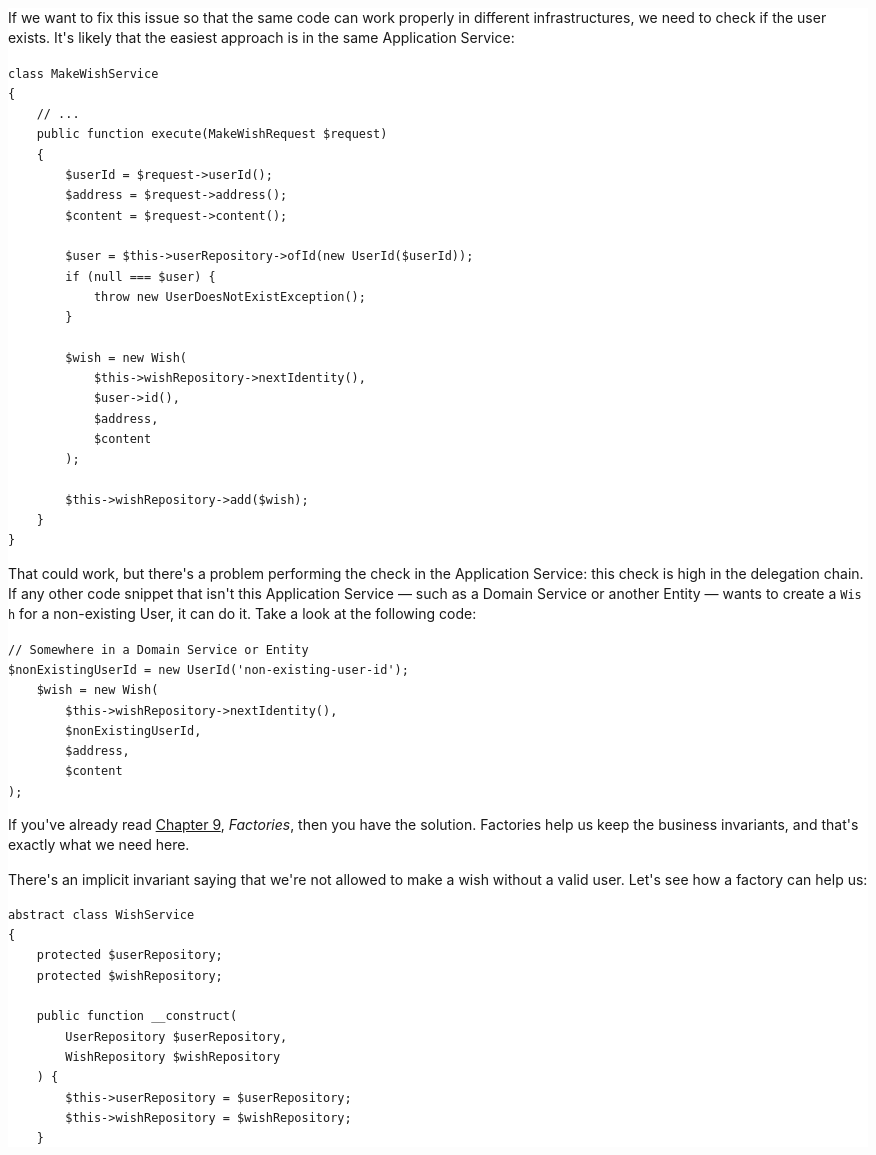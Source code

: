 If we want to fix this issue so that the same code can work properly in different infrastructures, we need to check if the user exists. It's likely that the easiest approach is in the same Application Service:

    class MakeWishService
    {
        // ...
        public function execute(MakeWishRequest $request)
        {
            $userId = $request->userId();
            $address = $request->address();
            $content = $request->content();
    
            $user = $this->userRepository->ofId(new UserId($userId));
            if (null === $user) {
                throw new UserDoesNotExistException();
            }
    
            $wish = new Wish(
                $this->wishRepository->nextIdentity(),
                $user->id(),
                $address,
                $content
            );
    
            $this->wishRepository->add($wish);
        }
    }

That could work, but there's a problem performing the check in the Application Service: this check is high in the delegation chain. If any other code snippet that isn't this Application Service — such as a Domain Service or another Entity — wants to create a `Wish` for a non-existing User, it can do it. Take a look at the following code:

    // Somewhere in a Domain Service or Entity
    $nonExistingUserId = new UserId('non-existing-user-id');
        $wish = new Wish(
            $this->wishRepository->nextIdentity(),
            $nonExistingUserId,
            $address,
            $content
    );

If you've already read [Chapter 9](/chapters/09%20Factories.md), _Factories_, then you have the solution. Factories help us keep the business invariants, and that's exactly what we need here.

There's an implicit invariant saying that we're not allowed to make a wish without a valid user. Let's see how a factory can help us:

    abstract class WishService
    {
        protected $userRepository;
        protected $wishRepository;
    
        public function __construct(
            UserRepository $userRepository,
            WishRepository $wishRepository
        ) {
            $this->userRepository = $userRepository;
            $this->wishRepository = $wishRepository;
        }
    